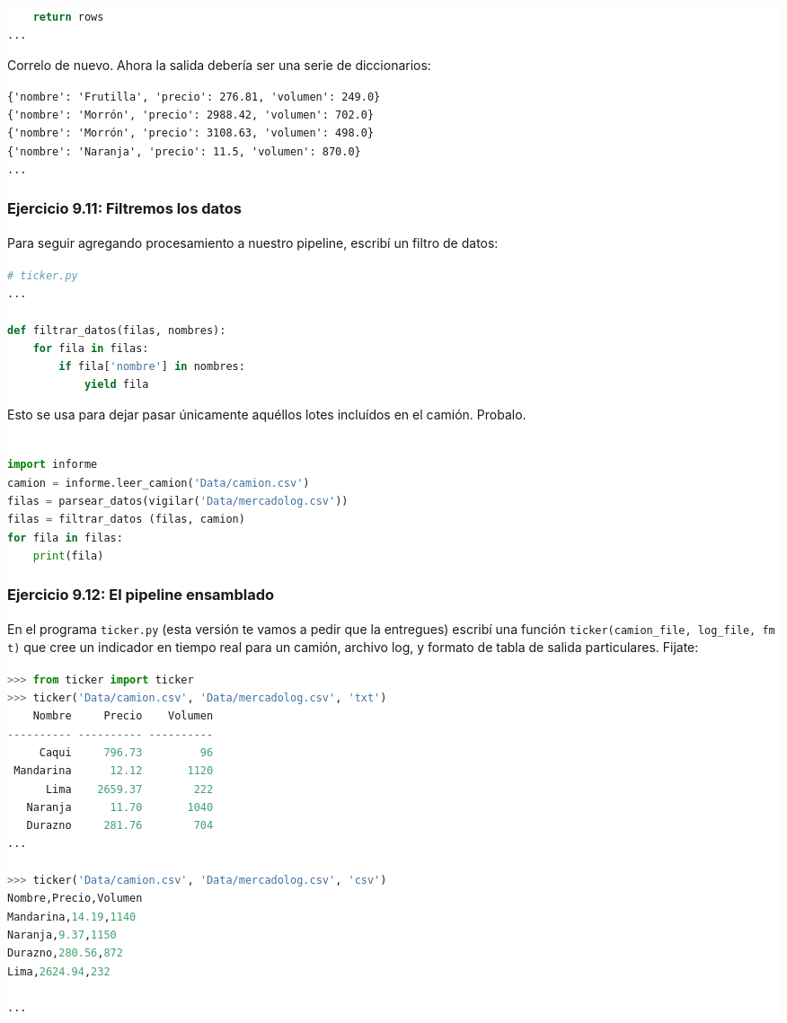 ```python
    return rows
...
```

Correlo de nuevo. Ahora la salida debería ser una serie de diccionarios:

```
{'nombre': 'Frutilla', 'precio': 276.81, 'volumen': 249.0}
{'nombre': 'Morrón', 'precio': 2988.42, 'volumen': 702.0}
{'nombre': 'Morrón', 'precio': 3108.63, 'volumen': 498.0}
{'nombre': 'Naranja', 'precio': 11.5, 'volumen': 870.0}
...
```

### Ejercicio 9.11: Filtremos los datos
Para seguir agregando procesamiento a nuestro pipeline, escribí un filtro de datos:

```python
# ticker.py
...

def filtrar_datos(filas, nombres):
    for fila in filas:
        if fila['nombre'] in nombres:
            yield fila
```

Esto se usa para dejar pasar únicamente aquéllos lotes incluídos en el camión. Probalo.

```python

import informe
camion = informe.leer_camion('Data/camion.csv')
filas = parsear_datos(vigilar('Data/mercadolog.csv'))
filas = filtrar_datos (filas, camion)
for fila in filas:
    print(fila)

```

### Ejercicio 9.12: El pipeline ensamblado
En el programa `ticker.py` (esta versión te vamos a pedir que la entregues) escribí una función `ticker(camion_file, log_file, fmt)` que cree un indicador en tiempo real para un camión, archivo log, y formato de tabla de salida particulares. Fijate:

```python
>>> from ticker import ticker
>>> ticker('Data/camion.csv', 'Data/mercadolog.csv', 'txt')
    Nombre     Precio    Volumen
---------- ---------- ----------
     Caqui     796.73         96
 Mandarina      12.12       1120
      Lima    2659.37        222
   Naranja      11.70       1040
   Durazno     281.76        704        
...

>>> ticker('Data/camion.csv', 'Data/mercadolog.csv', 'csv')
Nombre,Precio,Volumen
Mandarina,14.19,1140
Naranja,9.37,1150
Durazno,280.56,872
Lima,2624.94,232

...
```
